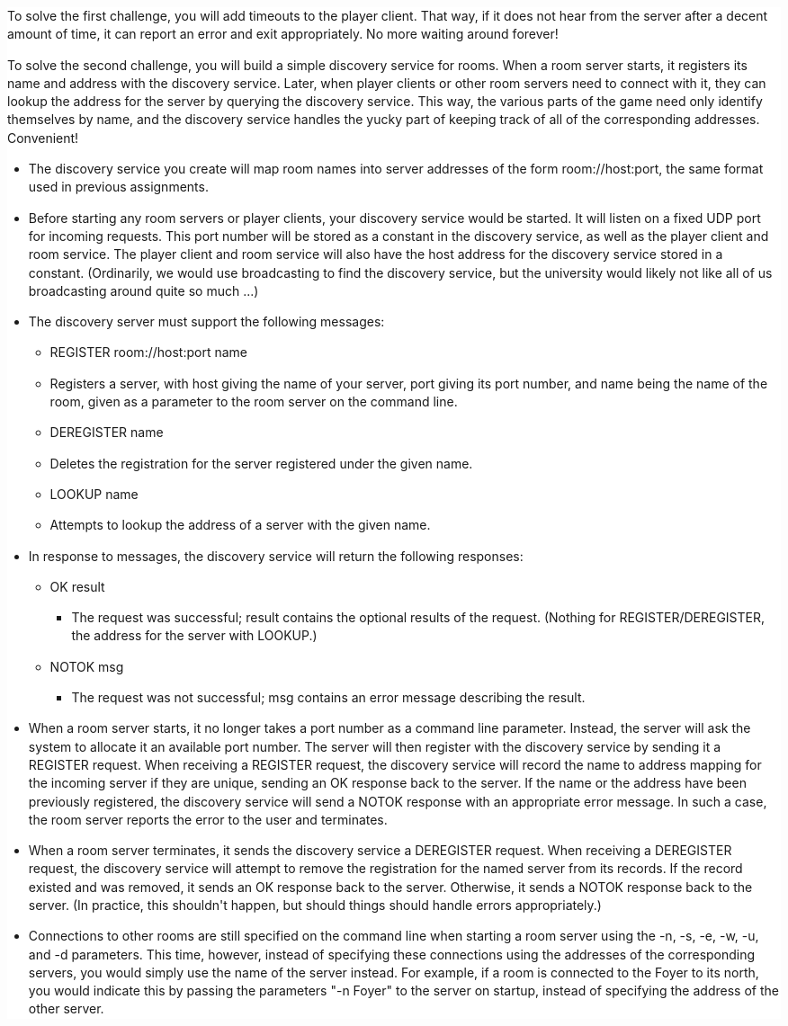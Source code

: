 To solve the first challenge, you will add timeouts to the player client.  That way, if it does not hear from the server after a decent amount of time, it can report an error and exit appropriately.   No more waiting around forever!  

To solve the second challenge, you will build a simple discovery service for rooms.  When a room server starts, it registers its name and address with the discovery service.  Later, when player clients or other room servers need to connect with it, they can lookup the address for the server by querying the discovery service.  This way, the various parts of the game need only identify themselves by name, and the discovery service handles the yucky part of keeping track of all of the corresponding addresses.   Convenient!

* The discovery service you create will map room names into server addresses of the form room://host:port, the same format used in previous assignments.

* Before starting any room servers or player clients, your discovery service would be started.  It will listen on a fixed UDP port for incoming requests.  This port number will be stored as a constant in the discovery service, as well as the player client and room service.  The player client and room service will also have the host address for the discovery service stored in a constant.  (Ordinarily, we would use broadcasting to find the discovery service, but the university would likely not like all of us broadcasting around quite so much ...)

* The discovery server must support the following messages:

    * REGISTER room://host:port name
    * Registers a server, with host giving the name of your server, port giving its port number, and name being the name of the room, given as a parameter to the room server on the command line.

    * DEREGISTER name
    * Deletes the registration for the server registered under the given name.

    * LOOKUP name
    * Attempts to lookup the address of a server with the given name.

* In response to messages, the discovery service will return the following responses:
    * OK result
        * The request was successful; result contains the optional results of the request.  (Nothing for REGISTER/DEREGISTER, the address for the server with LOOKUP.)

    * NOTOK msg
        * The request was not successful; msg contains an error message describing the result.

* When a room server starts, it no longer takes a port number as a command line parameter.  Instead, the server will ask the system to allocate it an available port number.  The server will then register with the discovery service by sending it a REGISTER request.  When receiving a REGISTER request, the discovery service will record the name to address mapping for the incoming server if they are unique, sending an OK response back to the server.  If the name or the address have been previously registered, the discovery service will send a NOTOK response with an appropriate error message.  In such a case, the room server reports the error to the user and terminates.

* When a room server terminates, it sends the discovery service a DEREGISTER request.  When receiving a DEREGISTER request, the discovery service will attempt to remove the registration for the named server from its records.  If the record existed and was removed, it sends an OK response back to the server.  Otherwise, it sends a NOTOK response back to the server.  (In practice, this shouldn't happen, but should things should handle errors appropriately.)

* Connections to other rooms are still specified on the command line when starting a room server using the -n, -s, -e, -w, -u, and -d parameters.  This time, however, instead of specifying these connections using the addresses of the corresponding servers, you would simply use the name of the server instead.  For example, if a room is connected to the Foyer to its north, you would indicate this by passing the parameters "-n Foyer" to the server on startup, instead of specifying the address of the other server.
